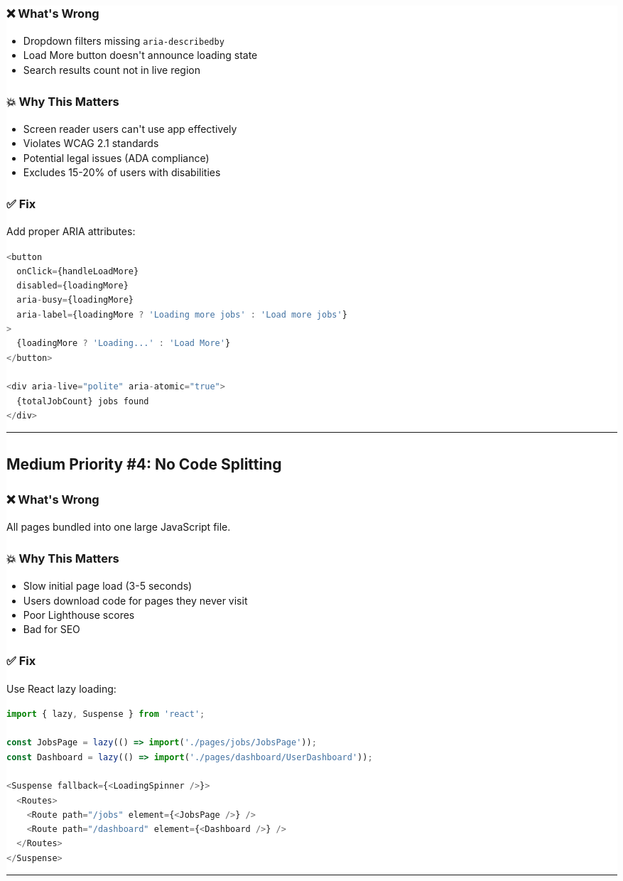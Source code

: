 ### ❌ What's Wrong
- Dropdown filters missing `aria-describedby`
- Load More button doesn't announce loading state
- Search results count not in live region

### 💥 Why This Matters
- Screen reader users can't use app effectively
- Violates WCAG 2.1 standards
- Potential legal issues (ADA compliance)
- Excludes 15-20% of users with disabilities

### ✅ Fix
Add proper ARIA attributes:

```typescript
<button
  onClick={handleLoadMore}
  disabled={loadingMore}
  aria-busy={loadingMore}
  aria-label={loadingMore ? 'Loading more jobs' : 'Load more jobs'}
>
  {loadingMore ? 'Loading...' : 'Load More'}
</button>

<div aria-live="polite" aria-atomic="true">
  {totalJobCount} jobs found
</div>
```

---

## Medium Priority #4: No Code Splitting

### ❌ What's Wrong
All pages bundled into one large JavaScript file.

### 💥 Why This Matters
- Slow initial page load (3-5 seconds)
- Users download code for pages they never visit
- Poor Lighthouse scores
- Bad for SEO

### ✅ Fix
Use React lazy loading:

```typescript
import { lazy, Suspense } from 'react';

const JobsPage = lazy(() => import('./pages/jobs/JobsPage'));
const Dashboard = lazy(() => import('./pages/dashboard/UserDashboard'));

<Suspense fallback={<LoadingSpinner />}>
  <Routes>
    <Route path="/jobs" element={<JobsPage />} />
    <Route path="/dashboard" element={<Dashboard />} />
  </Routes>
</Suspense>
```

---